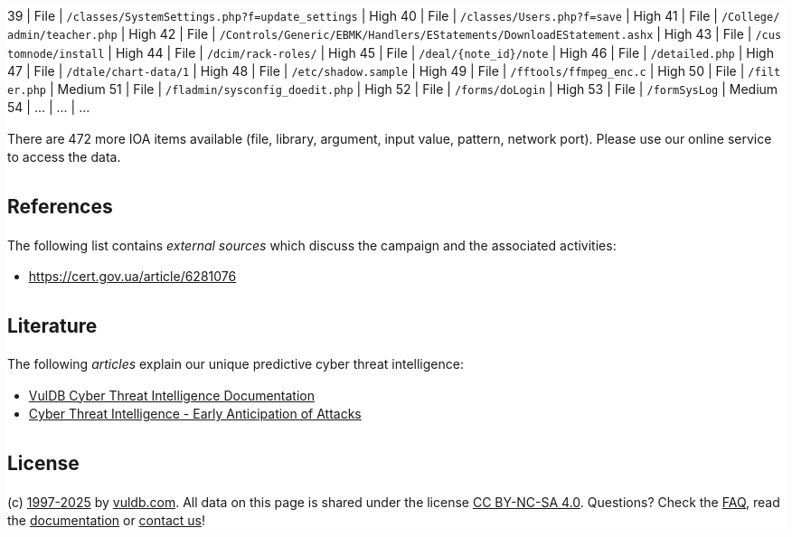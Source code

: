 39 | File | `/classes/SystemSettings.php?f=update_settings` | High
40 | File | `/classes/Users.php?f=save` | High
41 | File | `/College/admin/teacher.php` | High
42 | File | `/Controls/Generic/EBMK/Handlers/EStatements/DownloadEStatement.ashx` | High
43 | File | `/customnode/install` | High
44 | File | `/dcim/rack-roles/` | High
45 | File | `/deal/{note_id}/note` | High
46 | File | `/detailed.php` | High
47 | File | `/dtale/chart-data/1` | High
48 | File | `/etc/shadow.sample` | High
49 | File | `/fftools/ffmpeg_enc.c` | High
50 | File | `/filter.php` | Medium
51 | File | `/fladmin/sysconfig_doedit.php` | High
52 | File | `/forms/doLogin` | High
53 | File | `/formSysLog` | Medium
54 | ... | ... | ...

There are 472 more IOA items available (file, library, argument, input value, pattern, network port). Please use our online service to access the data.

## References

The following list contains _external sources_ which discuss the campaign and the associated activities:

* https://cert.gov.ua/article/6281076

## Literature

The following _articles_ explain our unique predictive cyber threat intelligence:

* [VulDB Cyber Threat Intelligence Documentation](https://vuldb.com/?kb.cti)
* [Cyber Threat Intelligence - Early Anticipation of Attacks](https://www.scip.ch/en/?labs.20201022)

## License

(c) [1997-2025](https://vuldb.com/?kb.changelog) by [vuldb.com](https://vuldb.com/?kb.about). All data on this page is shared under the license [CC BY-NC-SA 4.0](https://creativecommons.org/licenses/by-nc-sa/4.0/). Questions? Check the [FAQ](https://vuldb.com/?kb.faq), read the [documentation](https://vuldb.com/?kb) or [contact us](https://vuldb.com/?contact)!
